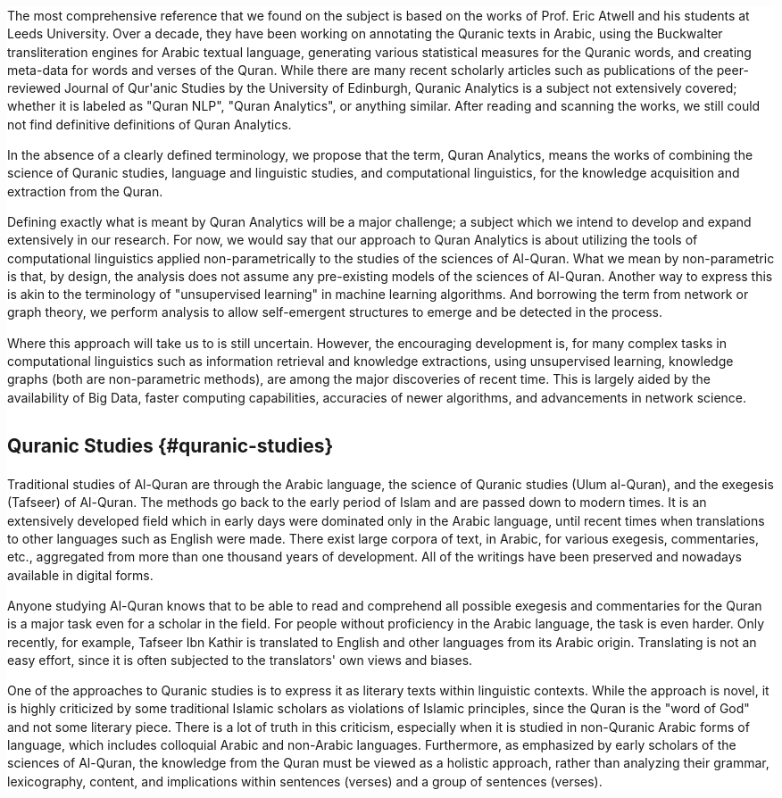 The most comprehensive reference that we found on the subject is based on the works of Prof. Eric Atwell and his students at Leeds University. Over a decade, they have been working on annotating the Quranic texts in Arabic, using the Buckwalter transliteration engines for Arabic textual language, generating various statistical measures for the Quranic words, and creating meta-data for words and verses of the Quran. While there are many recent scholarly articles such as publications of the peer-reviewed Journal of Qur'anic Studies by the University of Edinburgh, Quranic Analytics is a subject not extensively covered; whether it is labeled as "Quran NLP", "Quran Analytics", or anything similar. After reading and scanning the works, we still could not find definitive definitions of Quran Analytics.

In the absence of a clearly defined terminology, we propose that the term, Quran Analytics, means the works of combining the science of Quranic studies, language and linguistic studies, and computational linguistics, for the knowledge acquisition and extraction from the Quran. 

Defining exactly what is meant by Quran Analytics will be a major challenge; a subject which we intend to develop and expand extensively in our research. For now, we would say that our approach to Quran Analytics is about utilizing the tools of computational linguistics applied non-parametrically to the studies of the sciences of Al-Quran. What we mean by non-parametric is that, by design, the analysis does not assume any pre-existing models of the sciences of Al-Quran. Another way to express this is akin to the terminology of "unsupervised learning" in machine learning algorithms. And borrowing the term from network or graph theory, we perform analysis to allow self-emergent structures to emerge and be detected in the process.

Where this approach will take us to is still uncertain. However, the encouraging development is, for many complex tasks in computational linguistics such as information retrieval and knowledge extractions, using unsupervised learning, knowledge graphs (both are non-parametric methods), are among the major discoveries of recent time. This is largely aided by the availability of Big Data, faster computing capabilities, accuracies of newer algorithms, and advancements in network science.

## Quranic Studies {#quranic-studies}

Traditional studies of Al-Quran are through the Arabic language, the science of Quranic studies (Ulum al-Quran), and the exegesis (Tafseer) of Al-Quran. The methods go back to the early period of Islam and are passed down to modern times. It is an extensively developed field which in early days were dominated only in the Arabic language, until recent times when translations to other languages such as English were made. There exist large corpora of text, in Arabic, for various exegesis, commentaries, etc., aggregated from more than one thousand years of development. All of the writings have been preserved and nowadays available in digital forms.

Anyone studying Al-Quran knows that to be able to read and comprehend all possible exegesis and commentaries for the Quran is a major task even for a scholar in the field. For people without proficiency in the Arabic language, the task is even harder. Only recently, for example, Tafseer Ibn Kathir is translated to English and other languages from its Arabic origin. Translating is not an easy effort, since it is often subjected to the translators' own views and biases.

One of the approaches to Quranic studies is to express it as literary texts within linguistic contexts. While the approach is novel, it is highly criticized by some traditional Islamic scholars as violations of Islamic principles, since the Quran is the "word of God" and not some literary piece. There is a lot of truth in this criticism, especially when it is studied in non-Quranic Arabic forms of language, which includes colloquial Arabic and non-Arabic languages. Furthermore, as emphasized by early scholars of the sciences of Al-Quran, the knowledge from the Quran must be viewed as a holistic approach, rather than analyzing their grammar, lexicography, content, and implications within sentences (verses) and a group of sentences (verses).
